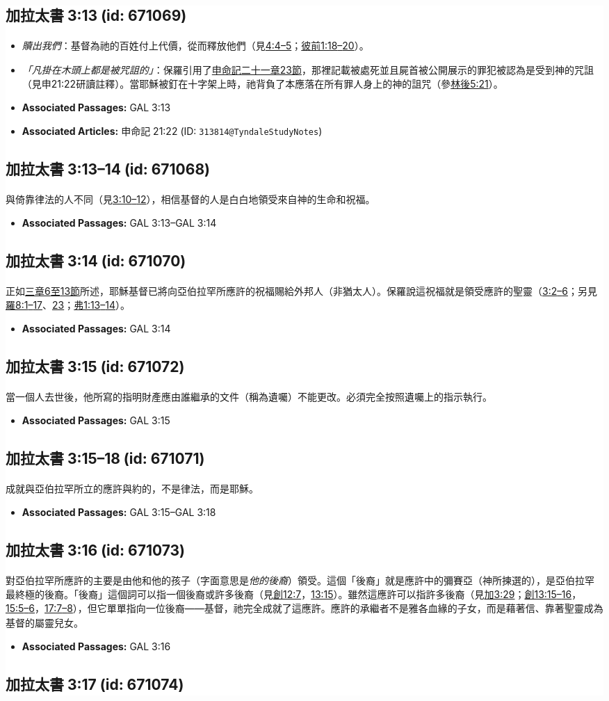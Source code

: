 ## 加拉太書 3:13 (id: 671069)

* *贖出我們*：基督為祂的百姓付上代價，從而釋放他們（見[4:4–5](https://ref.ly/Gal4:4-Gal4:5)；[彼前1:18](https://ref.ly/1Pet1:18-1Pet1:20)[–](https://ref.ly/Gal4:4-Gal4:5)[20](https://ref.ly/1Pet1:18-1Pet1:20)）。
* *「凡掛在木頭上都是被咒詛的」*：保羅引用了[申命記二十一章23節](https://ref.ly/Deut21:23)，那裡記載被處死並且屍首被公開展示的罪犯被認為是受到神的咒詛（見申21:22研讀註釋）。當耶穌被釘在十字架上時，祂背負了本應落在所有罪人身上的神的詛咒（參[林後5:21](https://ref.ly/2Cor5:21)）。

* **Associated Passages:** GAL 3:13
* **Associated Articles:** 申命記 21:22 (ID: `313814@TyndaleStudyNotes`)

## 加拉太書 3:13–14 (id: 671068)

與倚靠律法的人不同（見[3:10](https://ref.ly/Gal3:10-Gal3:12)[–](https://ref.ly/Gal4:4-Gal4:5)[12](https://ref.ly/Gal3:10-Gal3:12)），相信基督的人是白白地領受來自神的生命和祝福。

* **Associated Passages:** GAL 3:13–GAL 3:14

## 加拉太書 3:14 (id: 671070)

正如[三章6](https://ref.ly/Gal3:6-Gal3:13)[至](https://ref.ly/Gal4:4-Gal4:5)[13節](https://ref.ly/Gal3:6-Gal3:13)所述，耶穌基督已將向亞伯拉罕所應許的祝福賜給外邦人（非猶太人）。保羅說這祝福就是領受應許的聖靈（[3:2](https://ref.ly/Gal3:2-Gal3:6)[–](https://ref.ly/Gal4:4-Gal4:5)[6](https://ref.ly/Gal3:2-Gal3:6)；另見[羅8:1](https://ref.ly/Rom8:1-Rom8:17)[–](https://ref.ly/Gal4:4-Gal4:5)[17](https://ref.ly/Rom8:1-Rom8:17)、[23](https://ref.ly/Rom8:23)；[弗1:13](https://ref.ly/Eph1:13-Eph1:14)[–](https://ref.ly/Gal4:4-Gal4:5)[14](https://ref.ly/Eph1:13-Eph1:14)）。

* **Associated Passages:** GAL 3:14

## 加拉太書 3:15 (id: 671072)

當一個人去世後，他所寫的指明財產應由誰繼承的文件（稱為遺囑）不能更改。必須完全按照遺囑上的指示執行。

* **Associated Passages:** GAL 3:15

## 加拉太書 3:15–18 (id: 671071)

成就與亞伯拉罕所立的應許與約的，不是律法，而是耶穌。

* **Associated Passages:** GAL 3:15–GAL 3:18

## 加拉太書 3:16 (id: 671073)

對亞伯拉罕所應許的主要是由他和他的孩子（字面意思是*他的後裔*）領受。這個「後裔」就是應許中的彌賽亞（神所揀選的），是亞伯拉罕最終極的後裔。「後裔」這個詞可以指一個後裔或許多後裔（見[創12:7](https://ref.ly/Gen12:7)，[13:15](https://ref.ly/Gen13:15)）。雖然這應許可以指許多後裔（見[加3:29](https://ref.ly/Gal3:29)；[創13:15](https://ref.ly/Gen13:15-Gen13:16)[–](https://ref.ly/Gal4:4-Gal4:5)[16](https://ref.ly/Gen13:15-Gen13:16)，[15:5](https://ref.ly/Gen15:5-Gen15:6)[–](https://ref.ly/Gal4:4-Gal4:5)[6](https://ref.ly/Gen15:5-Gen15:6)，[17:7](https://ref.ly/Gen17:7-Gen17:8)[–](https://ref.ly/Gal4:4-Gal4:5)[8](https://ref.ly/Gen17:7-Gen17:8)），但它單單指向一位後裔——基督，祂完全成就了這應許。應許的承繼者不是雅各血緣的子女，而是藉著信、靠著聖靈成為基督的屬靈兒女。

* **Associated Passages:** GAL 3:16

## 加拉太書 3:17 (id: 671074)
